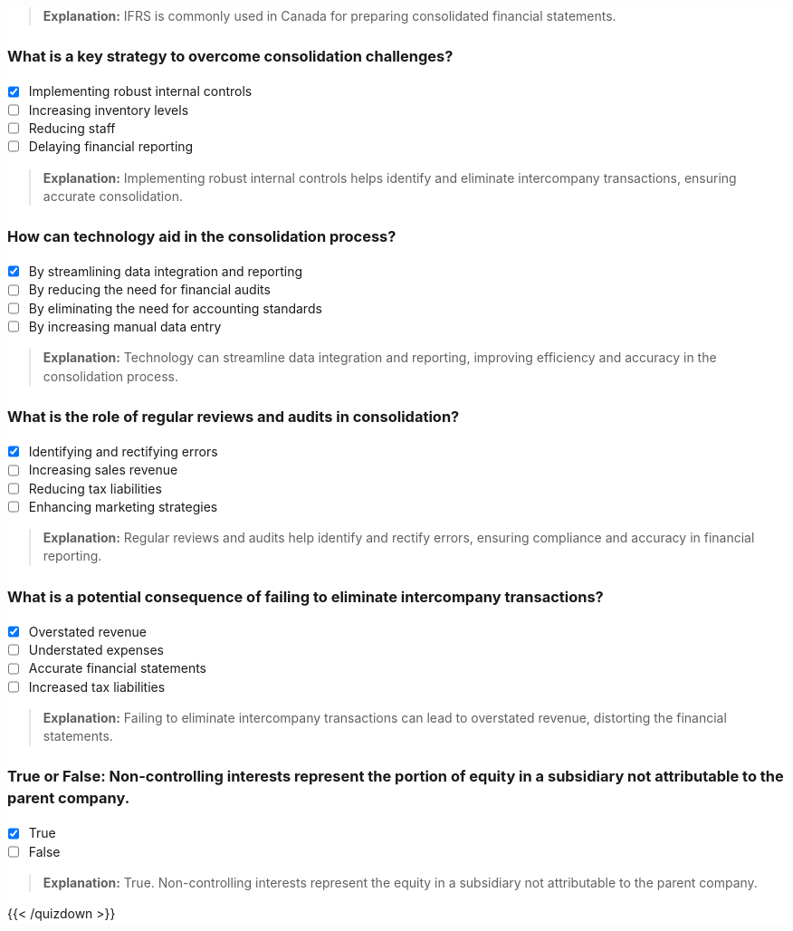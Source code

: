 > **Explanation:** IFRS is commonly used in Canada for preparing consolidated financial statements.

### What is a key strategy to overcome consolidation challenges?

- [x] Implementing robust internal controls
- [ ] Increasing inventory levels
- [ ] Reducing staff
- [ ] Delaying financial reporting

> **Explanation:** Implementing robust internal controls helps identify and eliminate intercompany transactions, ensuring accurate consolidation.

### How can technology aid in the consolidation process?

- [x] By streamlining data integration and reporting
- [ ] By reducing the need for financial audits
- [ ] By eliminating the need for accounting standards
- [ ] By increasing manual data entry

> **Explanation:** Technology can streamline data integration and reporting, improving efficiency and accuracy in the consolidation process.

### What is the role of regular reviews and audits in consolidation?

- [x] Identifying and rectifying errors
- [ ] Increasing sales revenue
- [ ] Reducing tax liabilities
- [ ] Enhancing marketing strategies

> **Explanation:** Regular reviews and audits help identify and rectify errors, ensuring compliance and accuracy in financial reporting.

### What is a potential consequence of failing to eliminate intercompany transactions?

- [x] Overstated revenue
- [ ] Understated expenses
- [ ] Accurate financial statements
- [ ] Increased tax liabilities

> **Explanation:** Failing to eliminate intercompany transactions can lead to overstated revenue, distorting the financial statements.

### True or False: Non-controlling interests represent the portion of equity in a subsidiary not attributable to the parent company.

- [x] True
- [ ] False

> **Explanation:** True. Non-controlling interests represent the equity in a subsidiary not attributable to the parent company.

{{< /quizdown >}}
